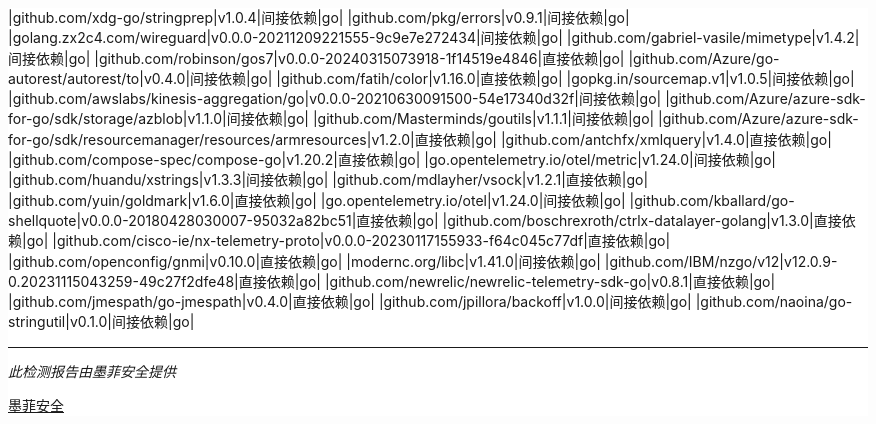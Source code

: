 |github.com/xdg-go/stringprep|v1.0.4|间接依赖|go|
|github.com/pkg/errors|v0.9.1|间接依赖|go|
|golang.zx2c4.com/wireguard|v0.0.0-20211209221555-9c9e7e272434|间接依赖|go|
|github.com/gabriel-vasile/mimetype|v1.4.2|间接依赖|go|
|github.com/robinson/gos7|v0.0.0-20240315073918-1f14519e4846|直接依赖|go|
|github.com/Azure/go-autorest/autorest/to|v0.4.0|间接依赖|go|
|github.com/fatih/color|v1.16.0|直接依赖|go|
|gopkg.in/sourcemap.v1|v1.0.5|间接依赖|go|
|github.com/awslabs/kinesis-aggregation/go|v0.0.0-20210630091500-54e17340d32f|间接依赖|go|
|github.com/Azure/azure-sdk-for-go/sdk/storage/azblob|v1.1.0|间接依赖|go|
|github.com/Masterminds/goutils|v1.1.1|间接依赖|go|
|github.com/Azure/azure-sdk-for-go/sdk/resourcemanager/resources/armresources|v1.2.0|直接依赖|go|
|github.com/antchfx/xmlquery|v1.4.0|直接依赖|go|
|github.com/compose-spec/compose-go|v1.20.2|直接依赖|go|
|go.opentelemetry.io/otel/metric|v1.24.0|间接依赖|go|
|github.com/huandu/xstrings|v1.3.3|间接依赖|go|
|github.com/mdlayher/vsock|v1.2.1|直接依赖|go|
|github.com/yuin/goldmark|v1.6.0|直接依赖|go|
|go.opentelemetry.io/otel|v1.24.0|间接依赖|go|
|github.com/kballard/go-shellquote|v0.0.0-20180428030007-95032a82bc51|直接依赖|go|
|github.com/boschrexroth/ctrlx-datalayer-golang|v1.3.0|直接依赖|go|
|github.com/cisco-ie/nx-telemetry-proto|v0.0.0-20230117155933-f64c045c77df|直接依赖|go|
|github.com/openconfig/gnmi|v0.10.0|直接依赖|go|
|modernc.org/libc|v1.41.0|间接依赖|go|
|github.com/IBM/nzgo/v12|v12.0.9-0.20231115043259-49c27f2dfe48|直接依赖|go|
|github.com/newrelic/newrelic-telemetry-sdk-go|v0.8.1|直接依赖|go|
|github.com/jmespath/go-jmespath|v0.4.0|直接依赖|go|
|github.com/jpillora/backoff|v1.0.0|间接依赖|go|
|github.com/naoina/go-stringutil|v0.1.0|间接依赖|go|


------

*此检测报告由墨菲安全提供*

[墨菲安全](www.murphysec.com)